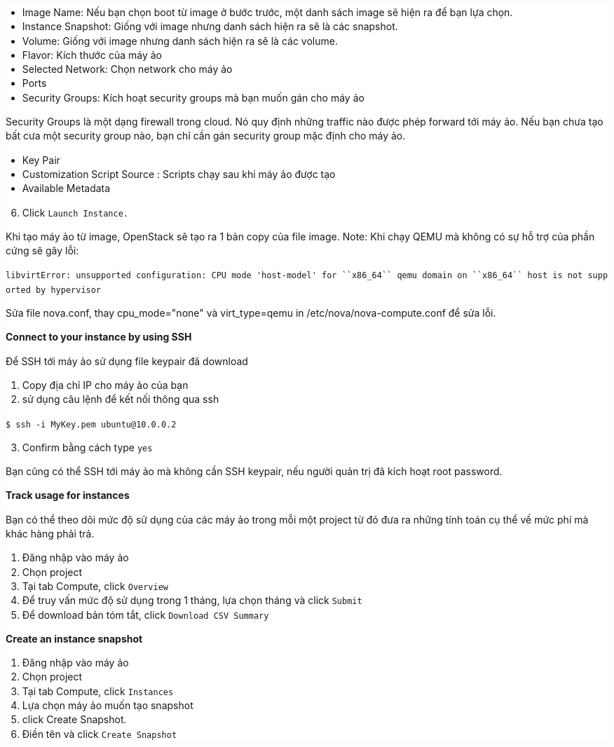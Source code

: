 - Image Name: Nếu bạn chọn boot từ image ở bước trước, một danh sách image sẽ hiện ra để bạn lựa chọn.
- Instance Snapshot: Giống với image nhưng danh sách hiện ra sẽ là các snapshot.
- Volume: Giống với image nhưng danh sách hiện ra sẽ là các volume.
- Flavor: Kích thước của máy ảo
- Selected Network: Chọn network cho máy ảo
- Ports 
- Security Groups: Kích hoạt security groups mà bạn muốn gán cho máy ảo

Security Groups là một dạng firewall trong cloud. Nó quy định những traffic nào được phép forward tới máy ảo. Nếu bạn chưa tạo bất cưa một security group nào, bạn chỉ cần gán security group mặc định cho máy ảo.

- Key Pair
- Customization Script Source : Scripts chạy sau khi máy ảo được tạo
- Available Metadata

6. Click `Launch Instance.`

Khi tạo máy ảo từ image, OpenStack sẽ tạo ra 1 bản copy của file image. 
Note: Khi chạy QEMU mà không có sự hỗ trợ của phần cứng sẽ gây lỗi:

`libvirtError: unsupported configuration: CPU mode 'host-model'
for ``x86_64`` qemu domain on ``x86_64`` host is not supported by hypervisor`

Sửa file nova.conf, thay cpu_mode="none" và virt_type=qemu in /etc/nova/nova-compute.conf để sửa lỗi.

**Connect to your instance by using SSH**

Để SSH tới máy ảo sử dụng file keypair đã download

1. Copy địa chỉ IP cho máy ảo của bạn
2. sử dụng câu lệnh để kết nối thông qua ssh

`$ ssh -i MyKey.pem ubuntu@10.0.0.2`

3. Confirm bằng cách type `yes`

Bạn cũng có thể SSH tới máy ảo mà không cần SSH keypair, nếu người quản trị đã kích hoạt root password.

**Track usage for instances**

Bạn có thể theo dõi mức độ sử dụng của các máy ảo trong mỗi một project từ đó đưa ra những tính toán cụ thể về mức phí mà khác hàng phải trả.

1. Đăng nhập vào máy ảo
2. Chọn project
3. Tại tab Compute, click `Overview`
4. Để truy vấn mức độ sử dụng trong 1 tháng, lựa chọn tháng và click `Submit`
5. Để download bản tóm tắt, click `Download CSV Summary`

**Create an instance snapshot**

1. Đăng nhập vào máy ảo
2. Chọn project
3. Tại tab Compute, click `Instances`
4. Lựa chọn máy ảo muốn tạo snapshot
5. click Create Snapshot.
6. Điền tên và click `Create Snapshot`

